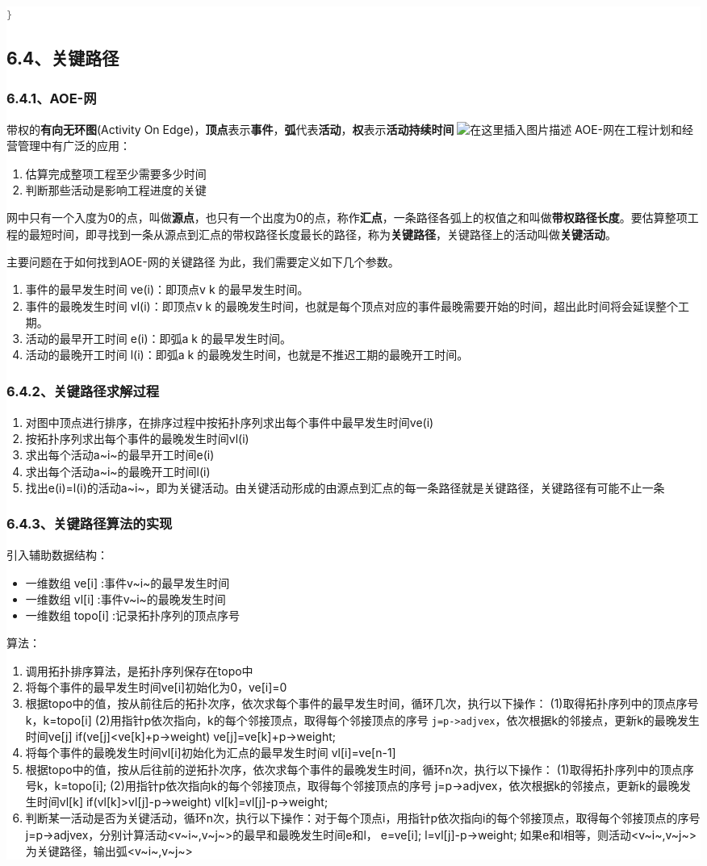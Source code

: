 ```cpp
}
```

## 6.4、关键路径

### 6.4.1、AOE-网
带权的**有向无环图**(Activity On Edge)，**顶点**表示**事件**，**弧**代表**活动**，**权**表示**活动持续时间**
![在这里插入图片描述](https://img-blog.csdnimg.cn/20210610141245945.jpg?x-oss-process=image/watermark,type_ZmFuZ3poZW5naGVpdGk,shadow_10,text_aHR0cHM6Ly9ibG9nLmNzZG4ubmV0L20wXzUzMjAwMTU4,size_16,color_FFFFFF,t_70#pic_center)
AOE-网在工程计划和经营管理中有广泛的应用：

1. 估算完成整项工程至少需要多少时间
2. 判断那些活动是影响工程进度的关键

网中只有一个入度为0的点，叫做**源点**，也只有一个出度为0的点，称作**汇点**，一条路径各弧上的权值之和叫做**带权路径长度**。要估算整项工程的最短时间，即寻找到一条从源点到汇点的带权路径长度最长的路径，称为**关键路径**，关键路径上的活动叫做**关键活动**。

主要问题在于如何找到AOE-网的关键路径
为此，我们需要定义如下几个参数。

1. 事件的最早发生时间 ve(i)：即顶点v k 的最早发生时间。
2. 事件的最晚发生时间 vl(i)：即顶点v k 的最晚发生时间，也就是每个顶点对应的事件最晚需要开始的时间，超出此时间将会延误整个工期。
3. 活动的最早开工时间 e(i)：即弧a k 的最早发生时间。
4. 活动的最晚开工时间 l(i)：即弧a k 的最晚发生时间，也就是不推迟工期的最晚开工时间。


### 6.4.2、关键路径求解过程

1. 对图中顶点进行排序，在排序过程中按拓扑序列求出每个事件中最早发生时间ve(i)
2. 按拓扑序列求出每个事件的最晚发生时间vl(i)
3. 求出每个活动a~i~的最早开工时间e(i)
4. 求出每个活动a~i~的最晚开工时间l(i)
5. 找出e(i)=l(i)的活动a~i~，即为关键活动。由关键活动形成的由源点到汇点的每一条路径就是关键路径，关键路径有可能不止一条


### 6.4.3、关键路径算法的实现
引入辅助数据结构：

- 一维数组 ve[i] :事件v~i~的最早发生时间
- 一维数组 vl[i] :事件v~i~的最晚发生时间
- 一维数组 topo[i] :记录拓扑序列的顶点序号

算法：

1. 调用拓扑排序算法，是拓扑序列保存在topo中
2. 将每个事件的最早发生时间ve[i]初始化为0，ve[i]=0
3. 根据topo中的值，按从前往后的拓扑次序，依次求每个事件的最早发生时间，循环几次，执行以下操作：
   (1)取得拓扑序列中的顶点序号k，k=topo[i]
   (2)用指针p依次指向，k的每个邻接顶点，取得每个邻接顶点的序号
   `j=p->adjvex`，依次根据k的邻接点，更新k的最晚发生时间ve[j]
   if(ve[j]<ve[k]+p->weight)  ve[j]=ve[k]+p->weight;
4. 将每个事件的最晚发生时间vl[i]初始化为汇点的最早发生时间
   vl[i]=ve[n-1]
5. 根据topo中的值，按从后往前的逆拓扑次序，依次求每个事件的最晚发生时间，循环n次，执行以下操作：
   (1)取得拓扑序列中的顶点序号k，k=topo[i];
   (2)用指针p依次指向k的每个邻接顶点，取得每个邻接顶点的序号
   j=p->adjvex，依次根据k的邻接点，更新k的最晚发生时间vl[k]
   if(vl[k]>vl[j]-p->weight)  vl[k]=vl[j]-p->weight;
6. 判断某一活动是否为关键活动，循环n次，执行以下操作：对于每个顶点i，用指针p依次指向i的每个邻接顶点，取得每个邻接顶点的序号
   j=p->adjvex，分别计算活动<v~i~,v~j~>的最早和最晚发生时间e和l，
   e=ve[i]; l=vl[j]-p->weight;
   如果e和l相等，则活动<v~i~,v~j~>为关键路径，输出弧<v~i~,v~j~>
